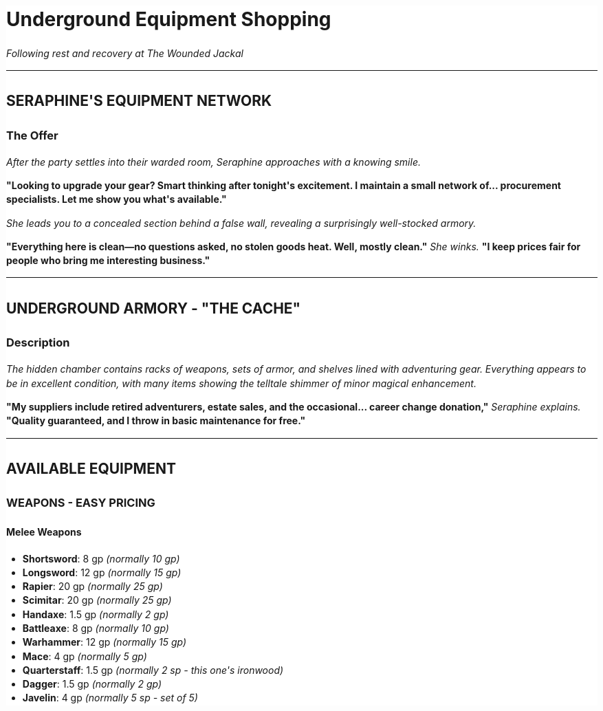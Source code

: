 # Underground Equipment Shopping
*Following rest and recovery at The Wounded Jackal*

---

## **SERAPHINE'S EQUIPMENT NETWORK**

### The Offer
*After the party settles into their warded room, Seraphine approaches with a knowing smile.*

**"Looking to upgrade your gear? Smart thinking after tonight's excitement. I maintain a small network of... procurement specialists. Let me show you what's available."**

*She leads you to a concealed section behind a false wall, revealing a surprisingly well-stocked armory.*

**"Everything here is clean—no questions asked, no stolen goods heat. Well, mostly clean."** *She winks.* **"I keep prices fair for people who bring me interesting business."**

---

## **UNDERGROUND ARMORY - "THE CACHE"**

### Description
*The hidden chamber contains racks of weapons, sets of armor, and shelves lined with adventuring gear. Everything appears to be in excellent condition, with many items showing the telltale shimmer of minor magical enhancement.*

**"My suppliers include retired adventurers, estate sales, and the occasional... career change donation,"** *Seraphine explains.* **"Quality guaranteed, and I throw in basic maintenance for free."**

---

## **AVAILABLE EQUIPMENT**

### **WEAPONS - EASY PRICING**

#### **Melee Weapons**
- **Shortsword**: 8 gp *(normally 10 gp)*
- **Longsword**: 12 gp *(normally 15 gp)*
- **Rapier**: 20 gp *(normally 25 gp)*
- **Scimitar**: 20 gp *(normally 25 gp)*
- **Handaxe**: 1.5 gp *(normally 2 gp)*
- **Battleaxe**: 8 gp *(normally 10 gp)*
- **Warhammer**: 12 gp *(normally 15 gp)*
- **Mace**: 4 gp *(normally 5 gp)*
- **Quarterstaff**: 1.5 gp *(normally 2 sp - this one's ironwood)*
- **Dagger**: 1.5 gp *(normally 2 gp)*
- **Javelin**: 4 gp *(normally 5 sp - set of 5)*
